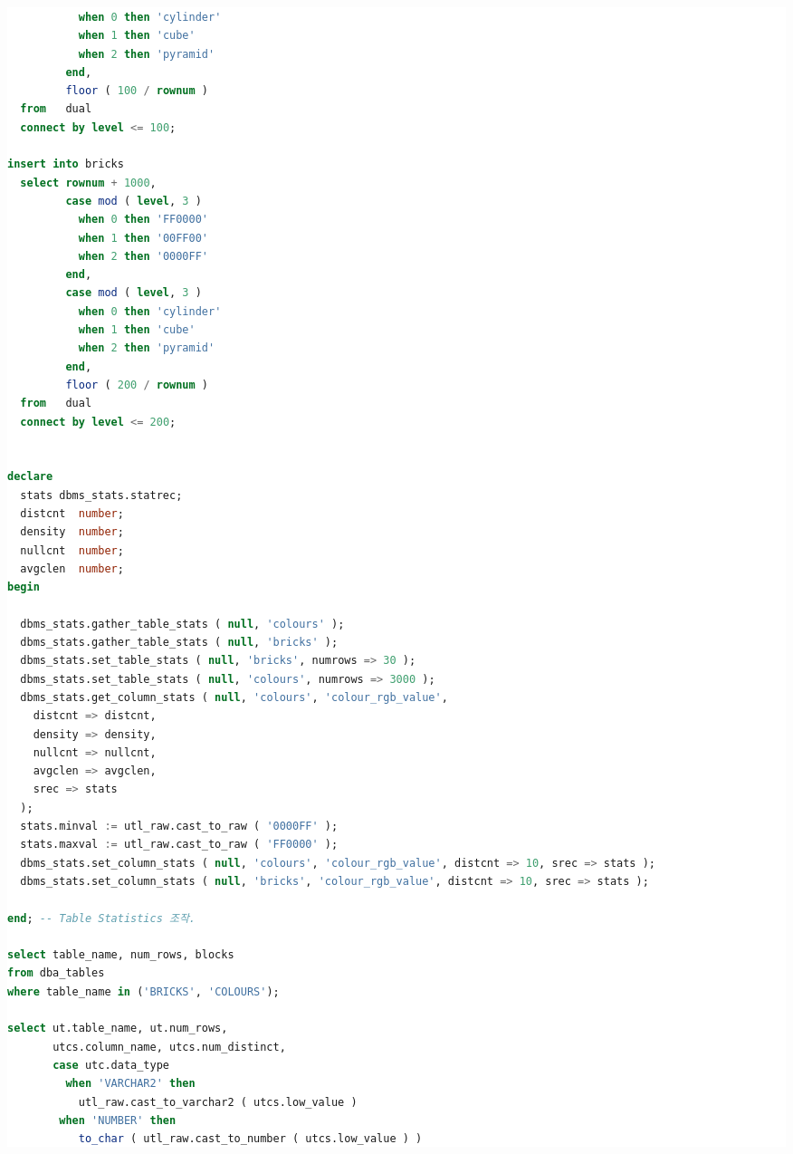 ```sql
           when 0 then 'cylinder'
           when 1 then 'cube'
           when 2 then 'pyramid'
         end,
         floor ( 100 / rownum )
  from   dual
  connect by level <= 100;
  
insert into bricks
  select rownum + 1000,
         case mod ( level, 3 )
           when 0 then 'FF0000'
           when 1 then '00FF00'
           when 2 then '0000FF'
         end,
         case mod ( level, 3 )
           when 0 then 'cylinder'
           when 1 then 'cube'
           when 2 then 'pyramid'
         end,
         floor ( 200 / rownum )
  from   dual
  connect by level <= 200;
  
  
declare
  stats dbms_stats.statrec;
  distcnt  number; 
  density  number;
  nullcnt  number; 
  avgclen  number;
begin

  dbms_stats.gather_table_stats ( null, 'colours' );
  dbms_stats.gather_table_stats ( null, 'bricks' );
  dbms_stats.set_table_stats ( null, 'bricks', numrows => 30 );
  dbms_stats.set_table_stats ( null, 'colours', numrows => 3000 );
  dbms_stats.get_column_stats ( null, 'colours', 'colour_rgb_value', 
    distcnt => distcnt, 
    density => density,
    nullcnt => nullcnt, 
    avgclen => avgclen,
    srec => stats
  );
  stats.minval := utl_raw.cast_to_raw ( '0000FF' );
  stats.maxval := utl_raw.cast_to_raw ( 'FF0000' );
  dbms_stats.set_column_stats ( null, 'colours', 'colour_rgb_value', distcnt => 10, srec => stats );
  dbms_stats.set_column_stats ( null, 'bricks', 'colour_rgb_value', distcnt => 10, srec => stats );

end; -- Table Statistics 조작.

select table_name, num_rows, blocks
from dba_tables
where table_name in ('BRICKS', 'COLOURS');

select ut.table_name, ut.num_rows, 
       utcs.column_name, utcs.num_distinct, 
       case utc.data_type
         when 'VARCHAR2' then
           utl_raw.cast_to_varchar2 ( utcs.low_value ) 
        when 'NUMBER' then
           to_char ( utl_raw.cast_to_number ( utcs.low_value ) )
```